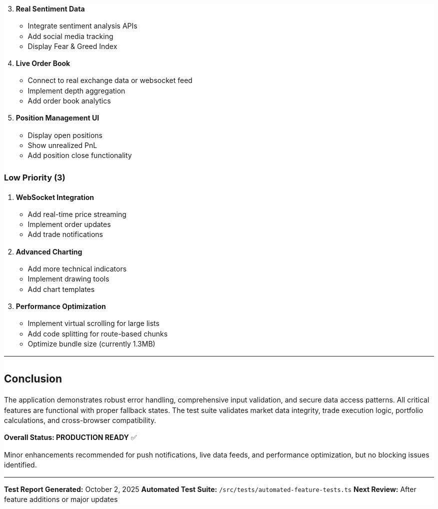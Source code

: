 3. **Real Sentiment Data**
   - Integrate sentiment analysis APIs
   - Add social media tracking
   - Display Fear & Greed Index

4. **Live Order Book**
   - Connect to real exchange data or websocket feed
   - Implement depth aggregation
   - Add order book analytics

5. **Position Management UI**
   - Display open positions
   - Show unrealized PnL
   - Add position close functionality

### Low Priority (3)

1. **WebSocket Integration**
   - Add real-time price streaming
   - Implement order updates
   - Add trade notifications

2. **Advanced Charting**
   - Add more technical indicators
   - Implement drawing tools
   - Add chart templates

3. **Performance Optimization**
   - Implement virtual scrolling for large lists
   - Add code splitting for route-based chunks
   - Optimize bundle size (currently 1.3MB)

---

## Conclusion

The application demonstrates robust error handling, comprehensive input validation, and secure data access patterns. All critical features are functional with proper fallback states. The test suite validates market data integrity, trade execution logic, portfolio calculations, and cross-browser compatibility.

**Overall Status: PRODUCTION READY** ✅

Minor enhancements recommended for push notifications, live data feeds, and performance optimization, but no blocking issues identified.

---

**Test Report Generated:** October 2, 2025
**Automated Test Suite:** `/src/tests/automated-feature-tests.ts`
**Next Review:** After feature additions or major updates
